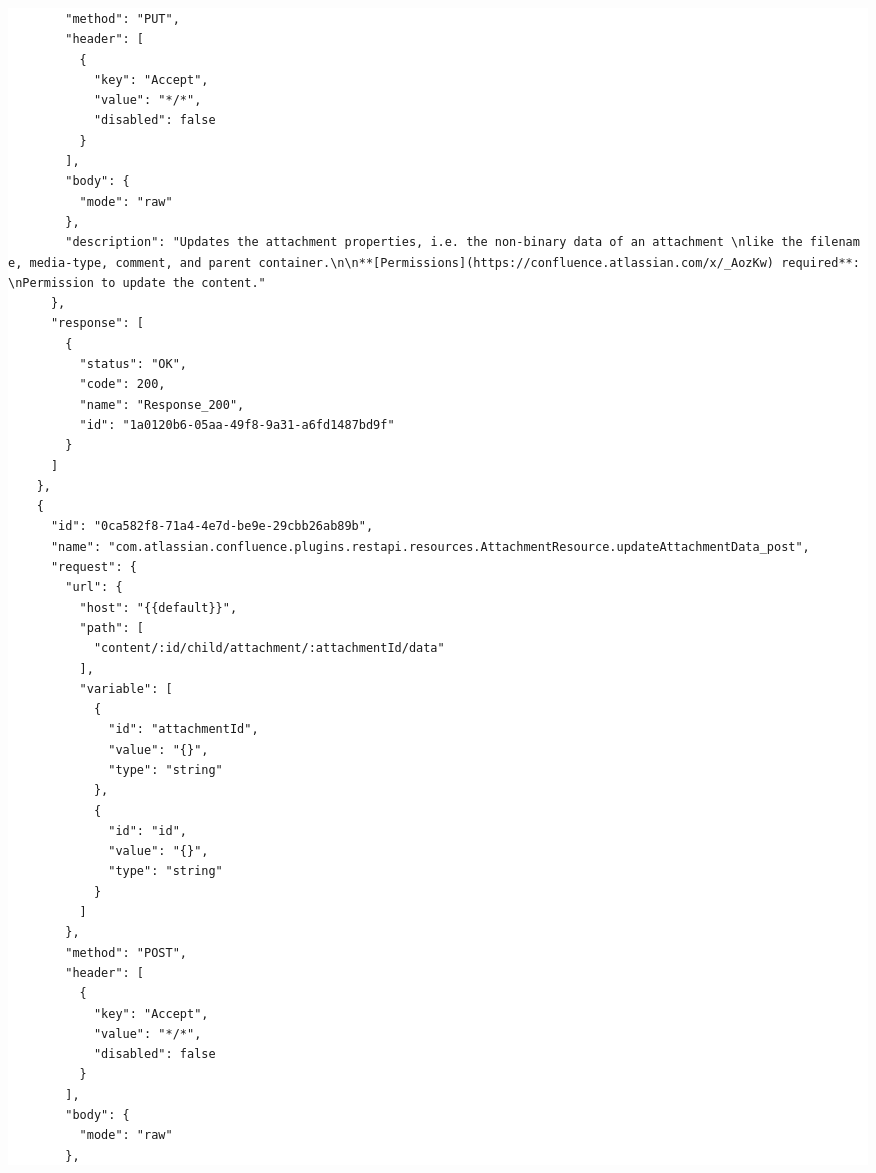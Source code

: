             "method": "PUT",
            "header": [
              {
                "key": "Accept",
                "value": "*/*",
                "disabled": false
              }
            ],
            "body": {
              "mode": "raw"
            },
            "description": "Updates the attachment properties, i.e. the non-binary data of an attachment \nlike the filename, media-type, comment, and parent container.\n\n**[Permissions](https://confluence.atlassian.com/x/_AozKw) required**: \nPermission to update the content."
          },
          "response": [
            {
              "status": "OK",
              "code": 200,
              "name": "Response_200",
              "id": "1a0120b6-05aa-49f8-9a31-a6fd1487bd9f"
            }
          ]
        },
        {
          "id": "0ca582f8-71a4-4e7d-be9e-29cbb26ab89b",
          "name": "com.atlassian.confluence.plugins.restapi.resources.AttachmentResource.updateAttachmentData_post",
          "request": {
            "url": {
              "host": "{{default}}",
              "path": [
                "content/:id/child/attachment/:attachmentId/data"
              ],
              "variable": [
                {
                  "id": "attachmentId",
                  "value": "{}",
                  "type": "string"
                },
                {
                  "id": "id",
                  "value": "{}",
                  "type": "string"
                }
              ]
            },
            "method": "POST",
            "header": [
              {
                "key": "Accept",
                "value": "*/*",
                "disabled": false
              }
            ],
            "body": {
              "mode": "raw"
            },